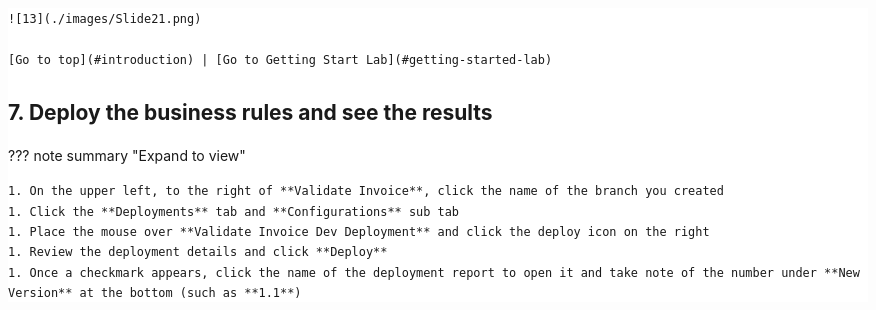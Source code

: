     ![13](./images/Slide21.png)

    [Go to top](#introduction) | [Go to Getting Start Lab](#getting-started-lab)

## 7\. Deploy the business rules and see the results
??? note summary "Expand to view"

    1. On the upper left, to the right of **Validate Invoice**, click the name of the branch you created
    1. Click the **Deployments** tab and **Configurations** sub tab
    1. Place the mouse over **Validate Invoice Dev Deployment** and click the deploy icon on the right
    1. Review the deployment details and click **Deploy**
    1. Once a checkmark appears, click the name of the deployment report to open it and take note of the number under **New Version** at the bottom (such as **1.1**)
